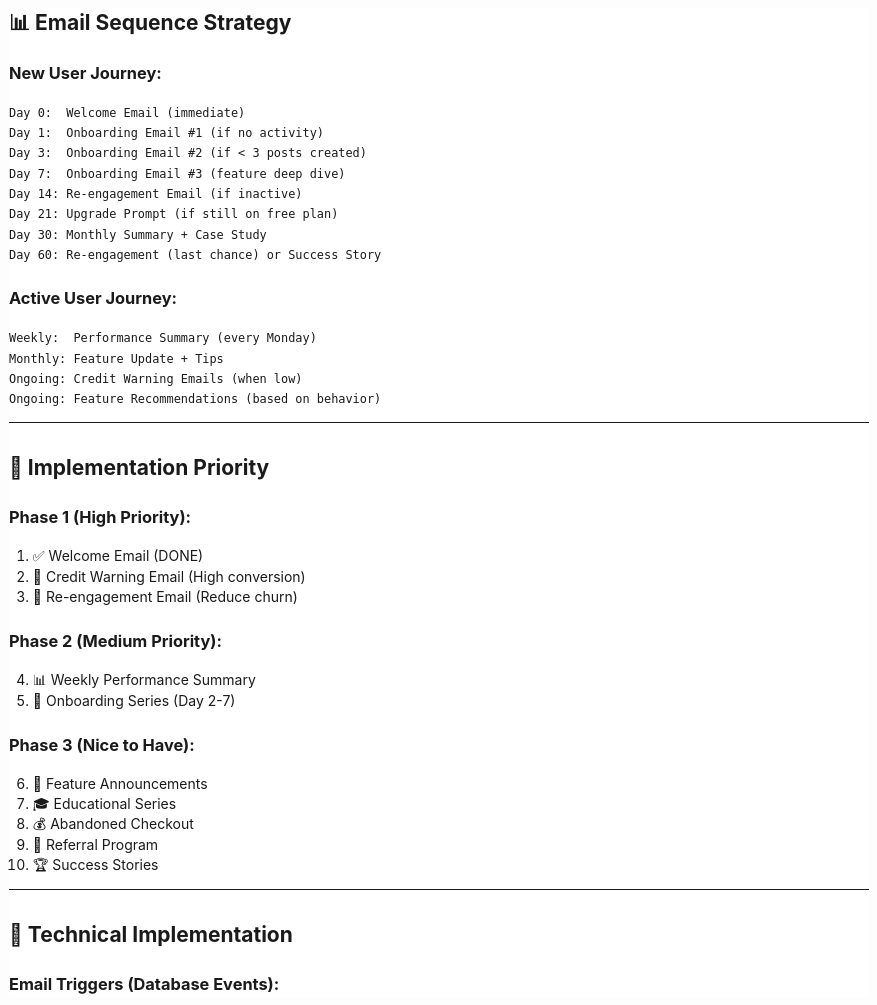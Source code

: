 
## 📊 Email Sequence Strategy

### New User Journey:
```
Day 0:  Welcome Email (immediate)
Day 1:  Onboarding Email #1 (if no activity)
Day 3:  Onboarding Email #2 (if < 3 posts created)
Day 7:  Onboarding Email #3 (feature deep dive)
Day 14: Re-engagement Email (if inactive)
Day 21: Upgrade Prompt (if still on free plan)
Day 30: Monthly Summary + Case Study
Day 60: Re-engagement (last chance) or Success Story
```

### Active User Journey:
```
Weekly:  Performance Summary (every Monday)
Monthly: Feature Update + Tips
Ongoing: Credit Warning Emails (when low)
Ongoing: Feature Recommendations (based on behavior)
```

---

## 🔧 Implementation Priority

### **Phase 1 (High Priority):**
1. ✅ Welcome Email (DONE)
2. 🎯 Credit Warning Email (High conversion)
3. 🔄 Re-engagement Email (Reduce churn)

### **Phase 2 (Medium Priority):**
4. 📊 Weekly Performance Summary
5. 🎯 Onboarding Series (Day 2-7)

### **Phase 3 (Nice to Have):**
6. 🚀 Feature Announcements
7. 🎓 Educational Series
8. 💰 Abandoned Checkout
9. 🎁 Referral Program
10. 🏆 Success Stories

---

## 📧 Technical Implementation

### Email Triggers (Database Events):
